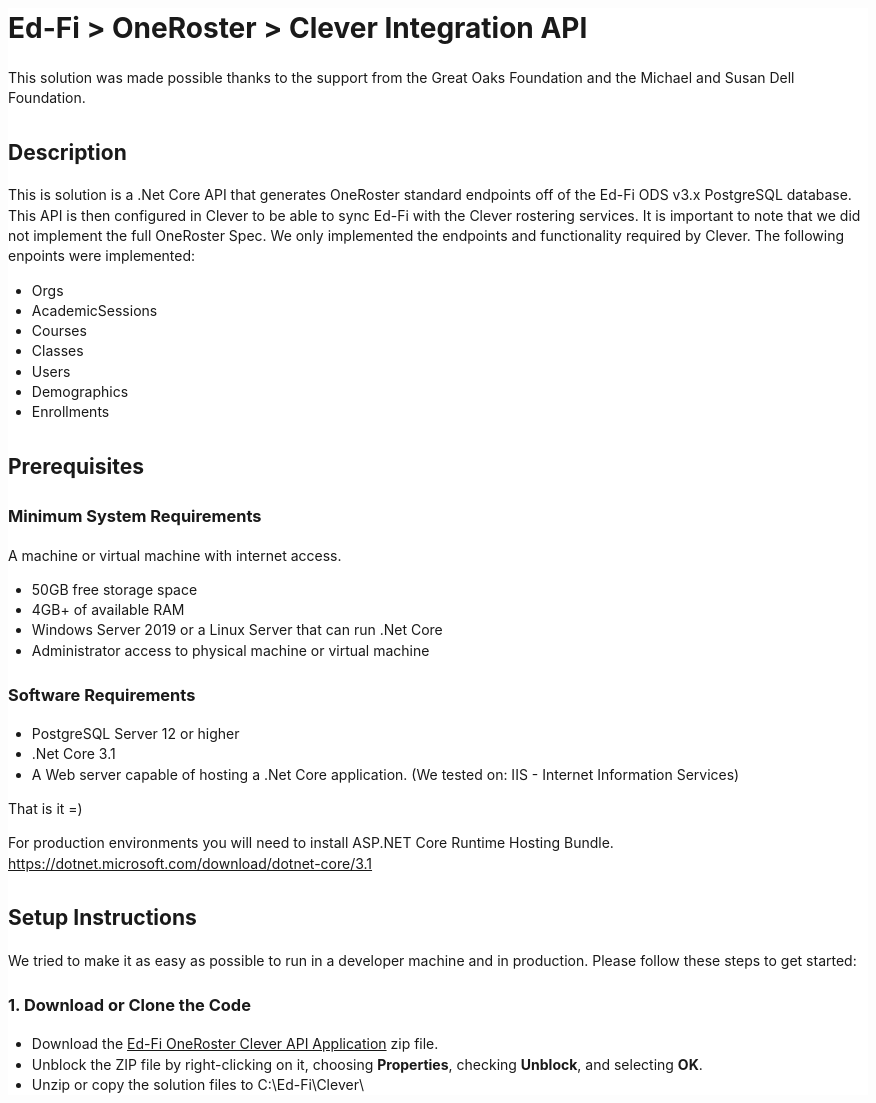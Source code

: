 # Ed-Fi > OneRoster > Clever Integration API


This solution was made possible thanks to the support from the Great Oaks Foundation and the Michael and Susan Dell Foundation.

## Description

This is solution is a .Net Core API that generates OneRoster standard endpoints off of the Ed-Fi ODS v3.x PostgreSQL database. This API is then configured in Clever to be able to sync Ed-Fi with the Clever rostering services.
It is important to note that we did not implement the full OneRoster Spec. We only implemented the endpoints and functionality required by Clever.
The following enpoints were implemented:
* Orgs
* AcademicSessions
* Courses
* Classes
* Users
* Demographics
* Enrollments

## Prerequisites
### Minimum System Requirements
A machine or virtual machine with internet access.

* 50GB free storage space
* 4GB+ of available RAM
* Windows Server 2019 or a Linux Server that can run .Net Core
* Administrator access to physical machine or virtual machine

### Software Requirements

* PostgreSQL Server 12 or higher
* .Net Core 3.1
* A Web server capable of hosting a .Net Core application. (We tested on: IIS - Internet Information Services)

That is it =)

For production environments you will need to install ASP.NET Core Runtime Hosting Bundle. https://dotnet.microsoft.com/download/dotnet-core/3.1

## Setup Instructions

We tried to make it as easy as possible to run in a developer machine and in production. Please follow these steps to get started:
### 1. Download or Clone the Code
  * Download the [Ed-Fi OneRoster Clever API Application](https://github.com/Ed-Fi-Exchange-OSS/Ed-Fi-Clever-Integration/archive/main.zip) zip file.
  * Unblock the ZIP file by right-clicking on it, choosing **Properties**, checking **Unblock**, and selecting **OK**.
  * Unzip or copy the solution files to C:\Ed-Fi\Clever\
